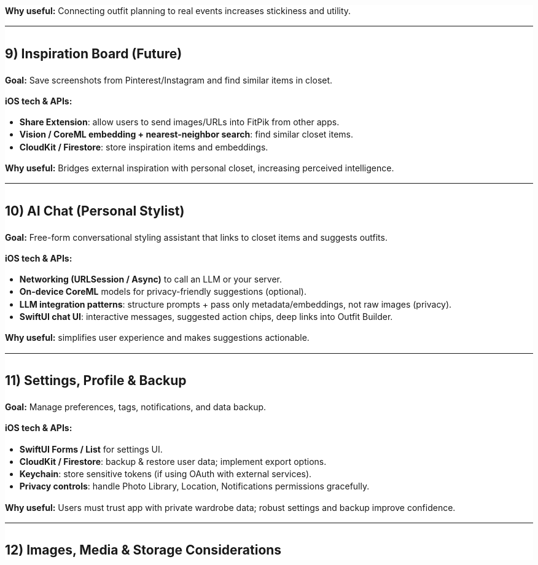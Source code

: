 **Why useful:** Connecting outfit planning to real events increases stickiness and utility.

---

## 9) Inspiration Board (Future)

**Goal:** Save screenshots from Pinterest/Instagram and find similar items in closet.

**iOS tech & APIs:**

* **Share Extension**: allow users to send images/URLs into FitPik from other apps.
* **Vision / CoreML embedding + nearest-neighbor search**: find similar closet items.
* **CloudKit / Firestore**: store inspiration items and embeddings.

**Why useful:** Bridges external inspiration with personal closet, increasing perceived intelligence.

---

## 10) AI Chat (Personal Stylist)

**Goal:** Free-form conversational styling assistant that links to closet items and suggests outfits.

**iOS tech & APIs:**

* **Networking (URLSession / Async)** to call an LLM or your server.
* **On-device CoreML** models for privacy-friendly suggestions (optional).
* **LLM integration patterns**: structure prompts + pass only metadata/embeddings, not raw images (privacy).
* **SwiftUI chat UI**: interactive messages, suggested action chips, deep links into Outfit Builder.

**Why useful:** simplifies user experience and makes suggestions actionable.

---

## 11) Settings, Profile & Backup

**Goal:** Manage preferences, tags, notifications, and data backup.

**iOS tech & APIs:**

* **SwiftUI Forms / List** for settings UI.
* **CloudKit / Firestore**: backup & restore user data; implement export options.
* **Keychain**: store sensitive tokens (if using OAuth with external services).
* **Privacy controls**: handle Photo Library, Location, Notifications permissions gracefully.

**Why useful:** Users must trust app with private wardrobe data; robust settings and backup improve confidence.

---

## 12) Images, Media & Storage Considerations
